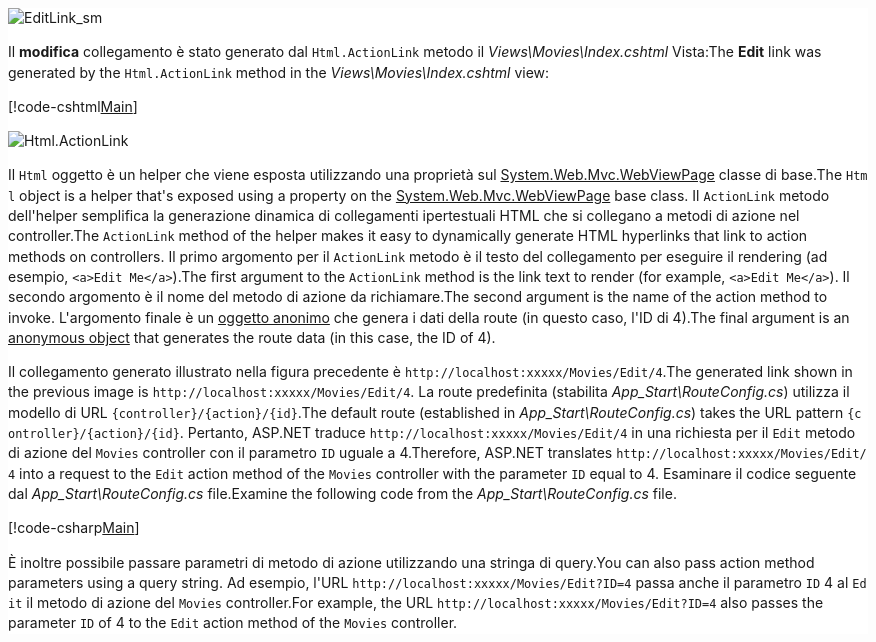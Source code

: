 ![EditLink_sm](examining-the-edit-methods-and-edit-view/_static/image1.png)

<span data-ttu-id="2fe89-113">Il **modifica** collegamento è stato generato dal `Html.ActionLink` metodo il *Views\Movies\Index.cshtml* Vista:</span><span class="sxs-lookup"><span data-stu-id="2fe89-113">The **Edit** link was generated by the `Html.ActionLink` method in the *Views\Movies\Index.cshtml* view:</span></span>

[!code-cshtml[Main](examining-the-edit-methods-and-edit-view/samples/sample1.cshtml)]

![Html.ActionLink](examining-the-edit-methods-and-edit-view/_static/image2.png)

<span data-ttu-id="2fe89-115">Il `Html` oggetto è un helper che viene esposta utilizzando una proprietà sul [System.Web.Mvc.WebViewPage](https://msdn.microsoft.com/library/gg402107(VS.98).aspx) classe di base.</span><span class="sxs-lookup"><span data-stu-id="2fe89-115">The `Html` object is a helper that's exposed using a property on the [System.Web.Mvc.WebViewPage](https://msdn.microsoft.com/library/gg402107(VS.98).aspx) base class.</span></span> <span data-ttu-id="2fe89-116">Il `ActionLink` metodo dell'helper semplifica la generazione dinamica di collegamenti ipertestuali HTML che si collegano a metodi di azione nel controller.</span><span class="sxs-lookup"><span data-stu-id="2fe89-116">The `ActionLink` method of the helper makes it easy to dynamically generate HTML hyperlinks that link to action methods on controllers.</span></span> <span data-ttu-id="2fe89-117">Il primo argomento per il `ActionLink` metodo è il testo del collegamento per eseguire il rendering (ad esempio, `<a>Edit Me</a>`).</span><span class="sxs-lookup"><span data-stu-id="2fe89-117">The first argument to the `ActionLink` method is the link text to render (for example, `<a>Edit Me</a>`).</span></span> <span data-ttu-id="2fe89-118">Il secondo argomento è il nome del metodo di azione da richiamare.</span><span class="sxs-lookup"><span data-stu-id="2fe89-118">The second argument is the name of the action method to invoke.</span></span> <span data-ttu-id="2fe89-119">L'argomento finale è un [oggetto anonimo](https://weblogs.asp.net/scottgu/archive/2007/05/15/new-orcas-language-feature-anonymous-types.aspx) che genera i dati della route (in questo caso, l'ID di 4).</span><span class="sxs-lookup"><span data-stu-id="2fe89-119">The final argument is an [anonymous object](https://weblogs.asp.net/scottgu/archive/2007/05/15/new-orcas-language-feature-anonymous-types.aspx) that generates the route data (in this case, the ID of 4).</span></span>

<span data-ttu-id="2fe89-120">Il collegamento generato illustrato nella figura precedente è `http://localhost:xxxxx/Movies/Edit/4`.</span><span class="sxs-lookup"><span data-stu-id="2fe89-120">The generated link shown in the previous image is `http://localhost:xxxxx/Movies/Edit/4`.</span></span> <span data-ttu-id="2fe89-121">La route predefinita (stabilita *App\_Start\RouteConfig.cs*) utilizza il modello di URL `{controller}/{action}/{id}`.</span><span class="sxs-lookup"><span data-stu-id="2fe89-121">The default route (established in *App\_Start\RouteConfig.cs*) takes the URL pattern `{controller}/{action}/{id}`.</span></span> <span data-ttu-id="2fe89-122">Pertanto, ASP.NET traduce `http://localhost:xxxxx/Movies/Edit/4` in una richiesta per il `Edit` metodo di azione del `Movies` controller con il parametro `ID` uguale a 4.</span><span class="sxs-lookup"><span data-stu-id="2fe89-122">Therefore, ASP.NET translates `http://localhost:xxxxx/Movies/Edit/4` into a request to the `Edit` action method of the `Movies` controller with the parameter `ID` equal to 4.</span></span> <span data-ttu-id="2fe89-123">Esaminare il codice seguente dal *App\_Start\RouteConfig.cs* file.</span><span class="sxs-lookup"><span data-stu-id="2fe89-123">Examine the following code from the *App\_Start\RouteConfig.cs* file.</span></span>

[!code-csharp[Main](examining-the-edit-methods-and-edit-view/samples/sample2.cs)]

<span data-ttu-id="2fe89-124">È inoltre possibile passare parametri di metodo di azione utilizzando una stringa di query.</span><span class="sxs-lookup"><span data-stu-id="2fe89-124">You can also pass action method parameters using a query string.</span></span> <span data-ttu-id="2fe89-125">Ad esempio, l'URL `http://localhost:xxxxx/Movies/Edit?ID=4` passa anche il parametro `ID` 4 al `Edit` il metodo di azione del `Movies` controller.</span><span class="sxs-lookup"><span data-stu-id="2fe89-125">For example, the URL `http://localhost:xxxxx/Movies/Edit?ID=4` also passes the parameter `ID` of 4 to the `Edit` action method of the `Movies` controller.</span></span>
